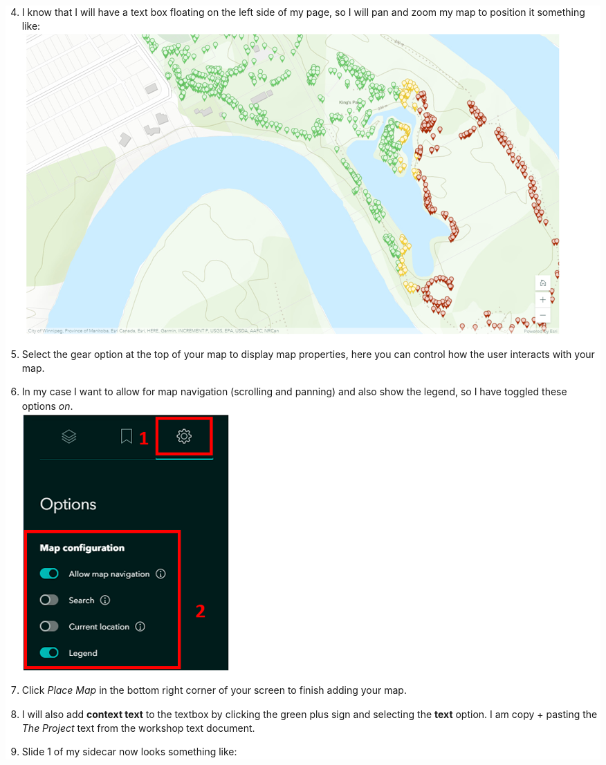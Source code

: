 4. I know that I will have a text box floating on the left side of my page, so I will pan and zoom my map to position it something like:  
![AGOL workspace](img/share/step5b.PNG)<br>  
 
5. Select the gear option at the top of your map to display map properties, here you can control how the user interacts with your map.  
6. In my case I want to allow for map navigation (scrolling and panning) and also show the legend, so I have toggled these options _on_.  
![AGOL workspace](img/share/step5c.PNG)<br>  
 
7. Click _Place Map_ in the bottom right corner of your screen to finish adding your map.  
8. I will also add **context text** to the textbox by clicking the green plus sign and selecting the **text** option. I am copy + pasting the _The Project_ text from the workshop text document.  
9. Slide 1 of my sidecar now looks something like:  